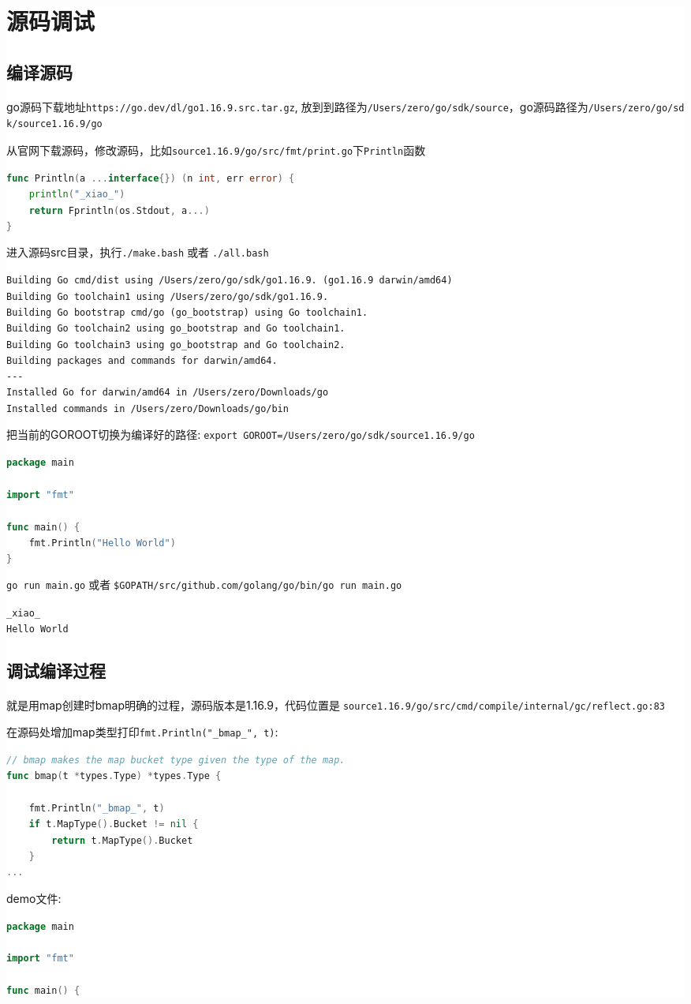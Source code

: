 # 源码调试 

## 编译源码  
go源码下载地址`https://go.dev/dl/go1.16.9.src.tar.gz`, 放到到路径为`/Users/zero/go/sdk/source`，go源码路径为`/Users/zero/go/sdk/source1.16.9/go`  

从官网下载源码，修改源码，比如`source1.16.9/go/src/fmt/print.go`下`Println`函数    
```go
func Println(a ...interface{}) (n int, err error) {
	println("_xiao_")
	return Fprintln(os.Stdout, a...)
}
```

进入源码src目录，执行`./make.bash` 或者 `./all.bash`   
```shell
Building Go cmd/dist using /Users/zero/go/sdk/go1.16.9. (go1.16.9 darwin/amd64)
Building Go toolchain1 using /Users/zero/go/sdk/go1.16.9.
Building Go bootstrap cmd/go (go_bootstrap) using Go toolchain1.
Building Go toolchain2 using go_bootstrap and Go toolchain1.
Building Go toolchain3 using go_bootstrap and Go toolchain2.
Building packages and commands for darwin/amd64.
---
Installed Go for darwin/amd64 in /Users/zero/Downloads/go
Installed commands in /Users/zero/Downloads/go/bin
```  

把当前的GOROOT切换为编译好的路径: `export GOROOT=/Users/zero/go/sdk/source1.16.9/go`

```go
package main

import "fmt"

func main() {
	fmt.Println("Hello World")
}
```
`go run main.go` 或者 `$GOPATH/src/github.com/golang/go/bin/go run main.go` 
```shell
_xiao_
Hello World
```  

## 调试编译过程  
就是用map创建时bmap明确的过程，源码版本是1.16.9，代码位置是 `source1.16.9/go/src/cmd/compile/internal/gc/reflect.go:83`  

在源码处增加map类型打印`fmt.Println("_bmap_", t)`:  

```go
// bmap makes the map bucket type given the type of the map.
func bmap(t *types.Type) *types.Type {

	fmt.Println("_bmap_", t)
	if t.MapType().Bucket != nil {
		return t.MapType().Bucket
	}
...
```
demo文件:  
```go
package main

import "fmt"

func main() {
```